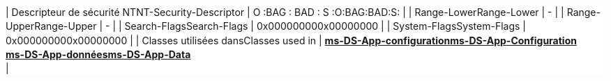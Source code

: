 | <span data-ttu-id="b2ca7-237">Descripteur de sécurité NT</span><span class="sxs-lookup"><span data-stu-id="b2ca7-237">NT-Security-Descriptor</span></span> | <span data-ttu-id="b2ca7-238">O :BAG : BAD : S :</span><span class="sxs-lookup"><span data-stu-id="b2ca7-238">O:BAG:BAD:S:</span></span>                                                                                                               |
| <span data-ttu-id="b2ca7-239">Range-Lower</span><span class="sxs-lookup"><span data-stu-id="b2ca7-239">Range-Lower</span></span>            | \-                                                                                                                         |
| <span data-ttu-id="b2ca7-240">Range-Upper</span><span class="sxs-lookup"><span data-stu-id="b2ca7-240">Range-Upper</span></span>            | \-                                                                                                                         |
| <span data-ttu-id="b2ca7-241">Search-Flags</span><span class="sxs-lookup"><span data-stu-id="b2ca7-241">Search-Flags</span></span>           | <span data-ttu-id="b2ca7-242">0x00000000</span><span class="sxs-lookup"><span data-stu-id="b2ca7-242">0x00000000</span></span>                                                                                                                 |
| <span data-ttu-id="b2ca7-243">System-Flags</span><span class="sxs-lookup"><span data-stu-id="b2ca7-243">System-Flags</span></span>           | <span data-ttu-id="b2ca7-244">0x00000000</span><span class="sxs-lookup"><span data-stu-id="b2ca7-244">0x00000000</span></span>                                                                                                                 |
| <span data-ttu-id="b2ca7-245">Classes utilisées dans</span><span class="sxs-lookup"><span data-stu-id="b2ca7-245">Classes used in</span></span>        | [<span data-ttu-id="b2ca7-246">**ms-DS-App-configuration**</span><span class="sxs-lookup"><span data-stu-id="b2ca7-246">**ms-DS-App-Configuration**</span></span>](c-msds-app-configuration.md)<br/> [<span data-ttu-id="b2ca7-247">**ms-DS-App-données**</span><span class="sxs-lookup"><span data-stu-id="b2ca7-247">**ms-DS-App-Data**</span></span>](c-msds-appdata.md)<br/> |



 

 





